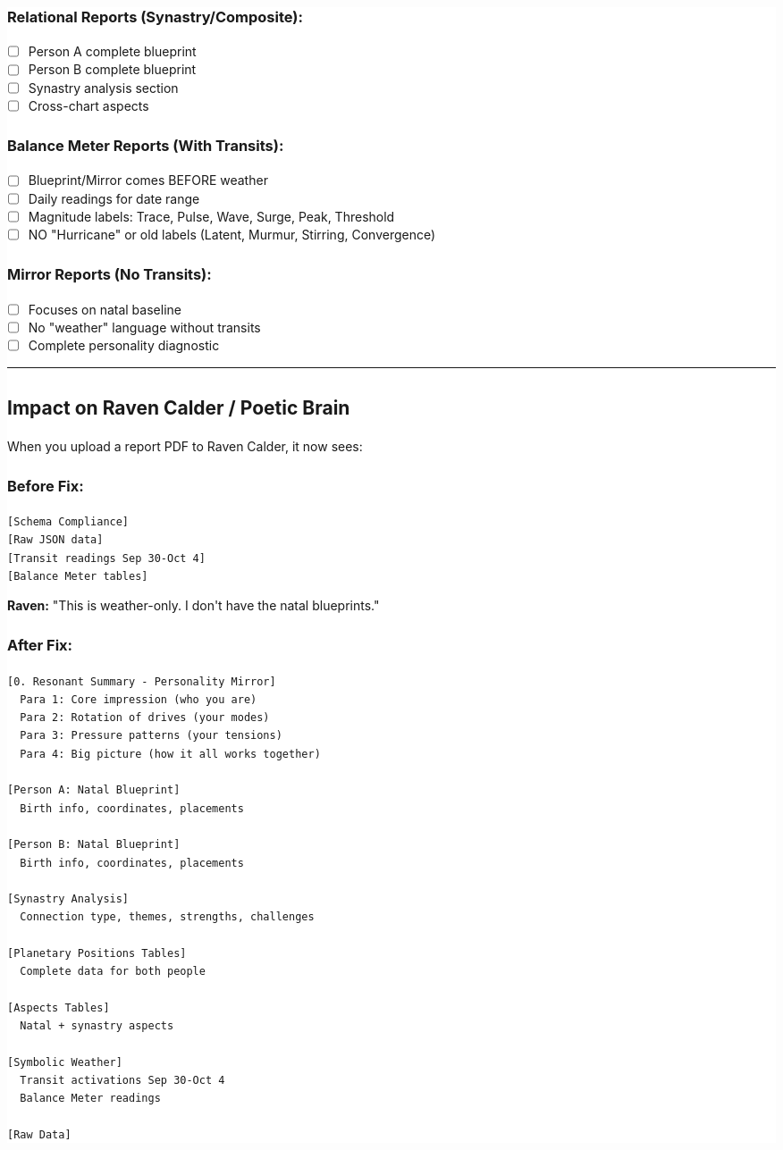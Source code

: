 ### Relational Reports (Synastry/Composite):
- [ ] Person A complete blueprint
- [ ] Person B complete blueprint
- [ ] Synastry analysis section
- [ ] Cross-chart aspects

### Balance Meter Reports (With Transits):
- [ ] Blueprint/Mirror comes BEFORE weather
- [ ] Daily readings for date range
- [ ] Magnitude labels: Trace, Pulse, Wave, Surge, Peak, Threshold
- [ ] NO "Hurricane" or old labels (Latent, Murmur, Stirring, Convergence)

### Mirror Reports (No Transits):
- [ ] Focuses on natal baseline
- [ ] No "weather" language without transits
- [ ] Complete personality diagnostic

---

## Impact on Raven Calder / Poetic Brain

When you upload a report PDF to Raven Calder, it now sees:

### Before Fix:
```
[Schema Compliance]
[Raw JSON data]
[Transit readings Sep 30-Oct 4]
[Balance Meter tables]
```
**Raven:** "This is weather-only. I don't have the natal blueprints."

### After Fix:
```
[0. Resonant Summary - Personality Mirror]
  Para 1: Core impression (who you are)
  Para 2: Rotation of drives (your modes)
  Para 3: Pressure patterns (your tensions)
  Para 4: Big picture (how it all works together)

[Person A: Natal Blueprint]
  Birth info, coordinates, placements

[Person B: Natal Blueprint]
  Birth info, coordinates, placements

[Synastry Analysis]
  Connection type, themes, strengths, challenges

[Planetary Positions Tables]
  Complete data for both people

[Aspects Tables]
  Natal + synastry aspects

[Symbolic Weather]
  Transit activations Sep 30-Oct 4
  Balance Meter readings

[Raw Data]
```
